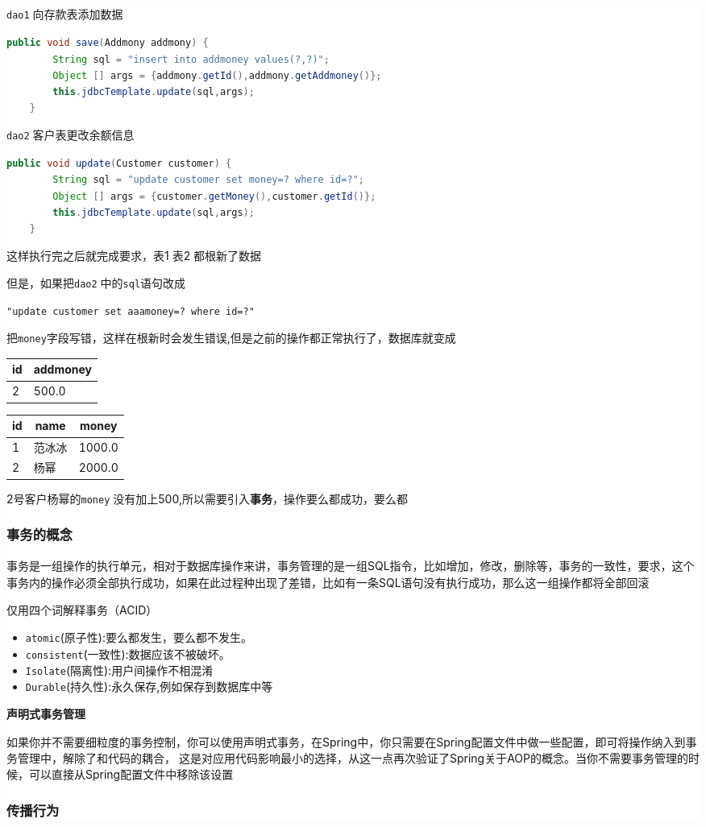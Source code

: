`dao1` 向存款表添加数据

```java
public void save(Addmony addmony) {
        String sql = "insert into addmoney values(?,?)";
        Object [] args = {addmony.getId(),addmony.getAddmoney()};
        this.jdbcTemplate.update(sql,args);
    }
```

`dao2` 客户表更改余额信息

```java
public void update(Customer customer) {
        String sql = "update customer set money=? where id=?";
        Object [] args = {customer.getMoney(),customer.getId()};
        this.jdbcTemplate.update(sql,args);
    }
```

这样执行完之后就完成要求，表1 表2 都根新了数据

但是，如果把`dao2` 中的`sql`语句改成

`"update customer set aaamoney=? where id=?"`

把`money`字段写错，这样在根新时会发生错误,但是之前的操作都正常执行了，数据库就变成

| id   | addmoney |
| ---- | -------- |
| 2    | 500.0    |

| id   | name | money  |
| ---- | ---- | ------ |
| 1    | 范冰冰  | 1000.0 |
| 2    | 杨幂   | 2000.0 |

2号客户杨幂的`money` 没有加上500,所以需要引入**事务**，操作要么都成功，要么都

### 事务的概念

事务是一组操作的执行单元，相对于数据库操作来讲，事务管理的是一组SQL指令，比如增加，修改，删除等，事务的一致性，要求，这个事务内的操作必须全部执行成功，如果在此过程种出现了差错，比如有一条SQL语句没有执行成功，那么这一组操作都将全部回滚

仅用四个词解释事务（ACID）
* `atomic`(原子性):要么都发生，要么都不发生。
* `consistent`(一致性):数据应该不被破坏。
* `Isolate`(隔离性):用户间操作不相混淆
* `Durable`(持久性):永久保存,例如保存到数据库中等

**声明式事务管理**

如果你并不需要细粒度的事务控制，你可以使用声明式事务，在Spring中，你只需要在Spring配置文件中做一些配置，即可将操作纳入到事务管理中，解除了和代码的耦合， 这是对应用代码影响最小的选择，从这一点再次验证了Spring关于AOP的概念。当你不需要事务管理的时候，可以直接从Spring配置文件中移除该设置

### 传播行为

